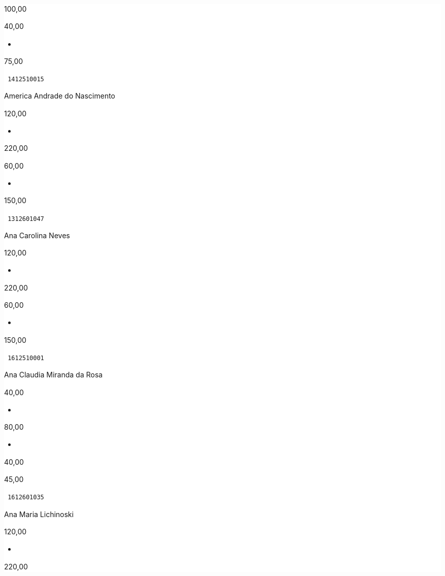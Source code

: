   100,00

   40,00

   -

   75,00

     1412510015

   America Andrade do Nascimento

   120,00

   -

   220,00

   60,00

   -

   150,00

     1312601047

   Ana Carolina Neves

   120,00

   -

   220,00

   60,00

   -

   150,00

     1612510001

   Ana Claudia Miranda da Rosa

   40,00

   -

   80,00

   -

   40,00

   45,00

     1612601035

   Ana Maria Lichinoski

   120,00

   -

   220,00
